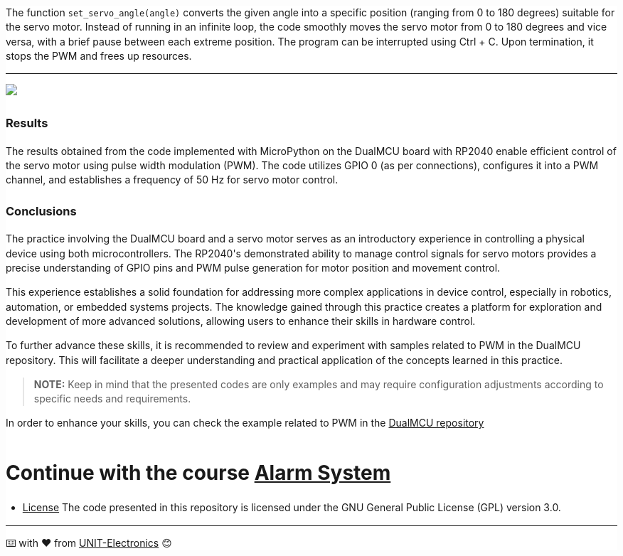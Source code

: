The function `set_servo_angle(angle)` converts the given angle into a specific position (ranging from 0 to 180 degrees) suitable for the servo motor. Instead of running in an infinite loop, the code smoothly moves the servo motor from 0 to 180 degrees and vice versa, with a brief pause between each extreme position. The program can be interrupted using Ctrl + C. Upon termination, it stops the PWM and frees up resources.

---


![](/dual/docs/5-Control_Servo/images/pwm_servo.gif)


### Results
The results obtained from the code implemented with MicroPython on the DualMCU board with RP2040 enable efficient control of the servo motor using pulse width modulation (PWM). The code utilizes GPIO 0 (as per connections), configures it into a PWM channel, and establishes a frequency of 50 Hz for servo motor control.

### Conclusions
The practice involving the DualMCU board and a servo motor serves as an introductory experience in controlling a physical device using both microcontrollers. The RP2040's demonstrated ability to manage control signals for servo motors provides a precise understanding of GPIO pins and PWM pulse generation for motor position and movement control.

This experience establishes a solid foundation for addressing more complex applications in device control, especially in robotics, automation, or embedded systems projects. The knowledge gained through this practice creates a platform for exploration and development of more advanced solutions, allowing users to enhance their skills in hardware control.

To further advance these skills, it is recommended to review and experiment with samples related to PWM in the DualMCU repository. This will facilitate a deeper understanding and practical application of the concepts learned in this practice.





> **NOTE:** Keep in mind that the presented codes are only examples and may require configuration adjustments according to specific needs and requirements.


In order to enhance your skills, you can check the example related to PWM in the [DualMCU repository](https://github.com/UNIT-Electronics/DualMCU/blob/main/Examples/Micropython%20Basics/RP2040/02.PWM/PWM.py)

# Continue with the course [Alarm System](/dual/docs/6-sistema_de_alarma/)

* [License](https://www.gnu.org/licenses/gpl-3.0.html) The code presented in this repository is licensed under the GNU General Public License (GPL) version 3.0.
---
⌨️ with ❤️ from [UNIT-Electronics](https://github.com/UNIT-Electronics) 😊


